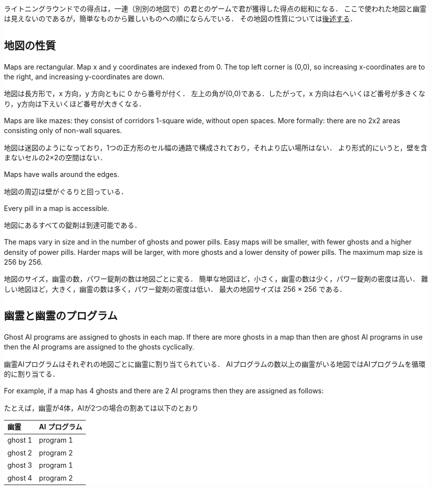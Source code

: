 ライトニングラウンドでの得点は，一連（別別の地図で）の君とのゲームで君が獲得した得点の総和になる．
ここで使われた地図と幽霊は見えないのであるが，簡単なものから難しいものへの順にならんでいる．
その地図の性質については[後述する](#map-properties)．

## <a name="map-properties">地図の性質</a>

Maps are rectangular. Map x and y coordinates are indexed from 0. The top left corner is (0,0), so increasing x-coordinates are to the right, and increasing y-coordinates are down.

地図は長方形で，x 方向，y 方向ともに 0 から番号が付く．
左上の角が(0,0)である．したがって，x 方向は右へいくほど番号が多きくなり，y方向は下えいくほど番号が大きくなる．

Maps are like mazes: they consist of corridors 1-square wide, without open spaces. More formally: there are no 2x2 areas consisting only of non-wall squares.

地図は迷図のようになっており，1つの正方形のセル幅の通路で構成されており，それより広い場所はない．
より形式的にいうと，壁を含まないセルの2×2の空間はない．

Maps have walls around the edges.

地図の周辺は壁がぐるりと回っている．

Every pill in a map is accessible.

地図にあるすべての錠剤は到達可能である．

The maps vary in size and in the number of ghosts and power pills. Easy maps will be smaller, with fewer ghosts and a higher density of power pills. Harder maps will be larger, with more ghosts and a lower density of power pills. The maximum map size is 256 by 256.

地図のサイズ，幽霊の数，パワー錠剤の数は地図ごとに変る．
簡単な地図ほど，小さく，幽霊の数は少く，パワー錠剤の密度は高い．
難しい地図ほど，大きく，幽霊の数は多く，パワー錠剤の密度は低い．
最大の地図サイズは 256 × 256 である．

## 幽霊と幽霊のプログラム

Ghost AI programs are assigned to ghosts in each map. 
If there are more ghosts in a map than then are ghost AI programs in use then the AI programs are assigned to the ghosts cyclically.

幽霊AIプログラムはそれぞれの地図ごとに幽霊に割り当てられている．
AIプログラムの数以上の幽霊がいる地図ではAIプログラムを循環的に割り当てる．

For example, if a map has 4 ghosts and there are 2 AI programs then they are assigned as follows:

たとえば，幽霊が4体，AIが2つの場合の割あては以下のとおり

| 幽霊     | AI プログラム |
|:---------|:--------------|
| ghost 1  | program 1     |
| ghost 2  | program 2     |
| ghost 3  | program 1     |
| ghost 4  | program 2     |
